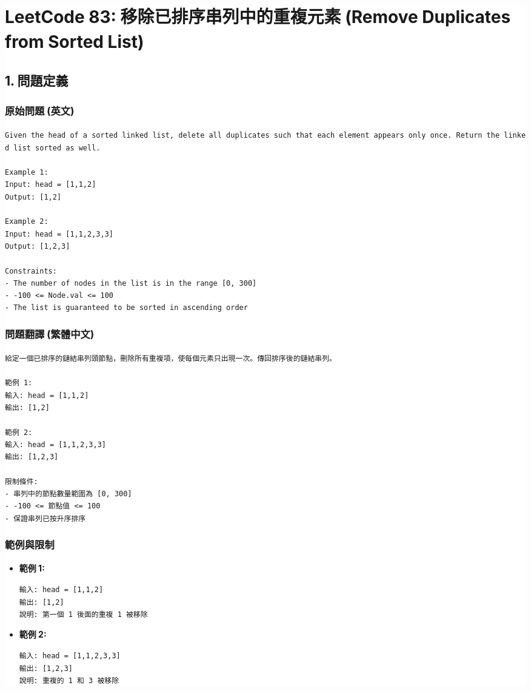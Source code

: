 # LeetCode 83: 移除已排序串列中的重複元素 (Remove Duplicates from Sorted List)

## 1. 問題定義

### 原始問題 (英文)
```
Given the head of a sorted linked list, delete all duplicates such that each element appears only once. Return the linked list sorted as well.

Example 1:
Input: head = [1,1,2]
Output: [1,2]

Example 2:
Input: head = [1,1,2,3,3]
Output: [1,2,3]

Constraints:
- The number of nodes in the list is in the range [0, 300]
- -100 <= Node.val <= 100
- The list is guaranteed to be sorted in ascending order
```

### 問題翻譯 (繁體中文)
```
給定一個已排序的鏈結串列頭節點，刪除所有重複項，使每個元素只出現一次。傳回排序後的鏈結串列。

範例 1:
輸入: head = [1,1,2]
輸出: [1,2]

範例 2:
輸入: head = [1,1,2,3,3]
輸出: [1,2,3]

限制條件:
- 串列中的節點數量範圍為 [0, 300]
- -100 <= 節點值 <= 100
- 保證串列已按升序排序
```

### 範例與限制
- **範例 1:**
  ```
  輸入: head = [1,1,2]
  輸出: [1,2]
  說明: 第一個 1 後面的重複 1 被移除
  ```
- **範例 2:**
  ```
  輸入: head = [1,1,2,3,3]
  輸出: [1,2,3]
  說明: 重複的 1 和 3 被移除
  ```
